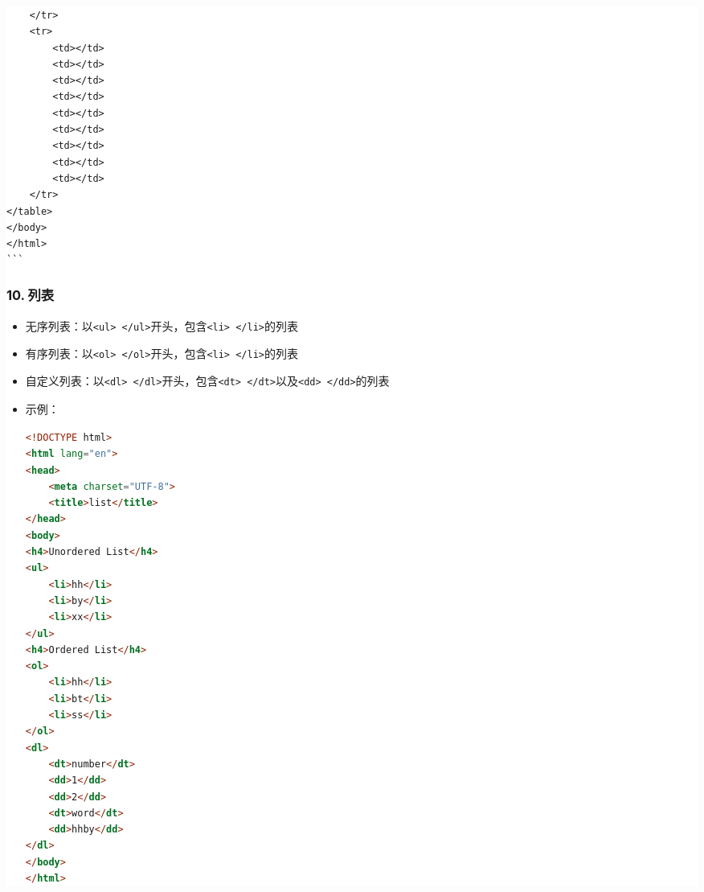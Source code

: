         </tr>
        <tr>
            <td></td>
            <td></td>
            <td></td>
            <td></td>
            <td></td>
            <td></td>
            <td></td>
            <td></td>
            <td></td>
        </tr>
    </table>
    </body>
    </html>
    ```

### 10. 列表

-   无序列表：以`<ul> </ul>`开头，包含`<li> </li>`的列表

-   有序列表：以`<ol> </ol>`开头，包含`<li> </li>`的列表

-   自定义列表：以`<dl> </dl>`开头，包含`<dt> </dt>`以及`<dd> </dd>`的列表

-   示例：

    ```html
    <!DOCTYPE html>
    <html lang="en">
    <head>
        <meta charset="UTF-8">
        <title>list</title>
    </head>
    <body>
    <h4>Unordered List</h4>
    <ul>
        <li>hh</li>
        <li>by</li>
        <li>xx</li>
    </ul>
    <h4>Ordered List</h4>
    <ol>
        <li>hh</li>
        <li>bt</li>
        <li>ss</li>
    </ol>
    <dl>
        <dt>number</dt>
        <dd>1</dd>
        <dd>2</dd>
        <dt>word</dt>
        <dd>hhby</dd>
    </dl>
    </body>
    </html>
    ```
